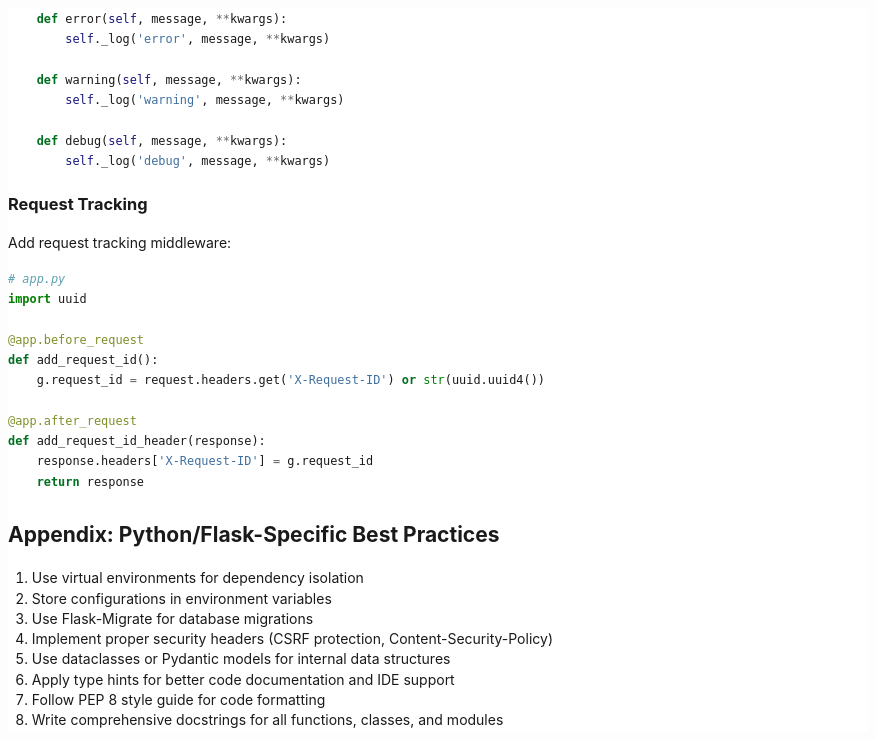 ```python
    def error(self, message, **kwargs):
        self._log('error', message, **kwargs)
        
    def warning(self, message, **kwargs):
        self._log('warning', message, **kwargs)
        
    def debug(self, message, **kwargs):
        self._log('debug', message, **kwargs)
```

### Request Tracking

Add request tracking middleware:

```python
# app.py
import uuid

@app.before_request
def add_request_id():
    g.request_id = request.headers.get('X-Request-ID') or str(uuid.uuid4())
    
@app.after_request
def add_request_id_header(response):
    response.headers['X-Request-ID'] = g.request_id
    return response
```

## Appendix: Python/Flask-Specific Best Practices

1. Use virtual environments for dependency isolation
2. Store configurations in environment variables
3. Use Flask-Migrate for database migrations
4. Implement proper security headers (CSRF protection, Content-Security-Policy)
5. Use dataclasses or Pydantic models for internal data structures
6. Apply type hints for better code documentation and IDE support
7. Follow PEP 8 style guide for code formatting
8. Write comprehensive docstrings for all functions, classes, and modules